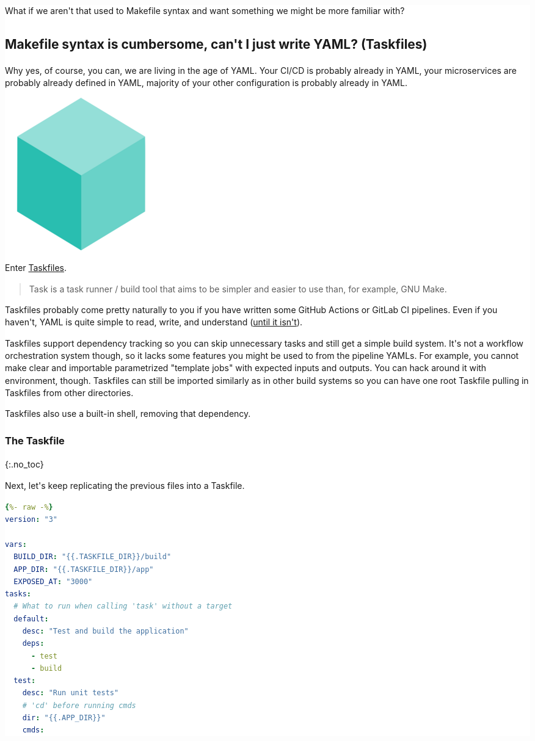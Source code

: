What if we aren't that used to Makefile syntax and want something we might be more familiar with?

## Makefile syntax is cumbersome, can't I just write YAML? (Taskfiles)

Why yes, of course, you can, we are living in the age of YAML. Your CI/CD is probably already in
YAML, your microservices are probably already defined in YAML, majority of your other configuration
is probably already in YAML.

![Task logo](/img/2024-09-05-the-x-files/task-logo.png)

Enter [Taskfiles](https://taskfile.dev/).

> Task is a task runner / build tool that aims to be simpler and easier to use than, for example,
GNU Make.

Taskfiles probably come pretty naturally to you if you have written some GitHub Actions or GitLab
CI pipelines. Even if you haven't, YAML is quite simple to read, write, and understand
([until it isn't](https://noyaml.com/)).

Taskfiles support dependency tracking so you can skip unnecessary tasks and still get a simple
build system. It's not a workflow orchestration system though, so it lacks some features you
might be used to from the pipeline YAMLs. For example, you cannot make clear and importable
parametrized "template jobs" with expected inputs and outputs. You can hack around it with
environment, though. Taskfiles can still be imported similarly as in other build systems so you can
have one root Taskfile pulling in Taskfiles from other directories.

Taskfiles also use a built-in shell, removing that dependency.

### The Taskfile
{:.no_toc}

Next, let's keep replicating the previous files into a Taskfile.

```yaml
{%- raw -%}
version: "3"

vars:
  BUILD_DIR: "{{.TASKFILE_DIR}}/build"
  APP_DIR: "{{.TASKFILE_DIR}}/app"
  EXPOSED_AT: "3000"
tasks:
  # What to run when calling 'task' without a target
  default:
    desc: "Test and build the application"
    deps:
      - test
      - build
  test:
    desc: "Run unit tests"
    # 'cd' before running cmds
    dir: "{{.APP_DIR}}"
    cmds:
```